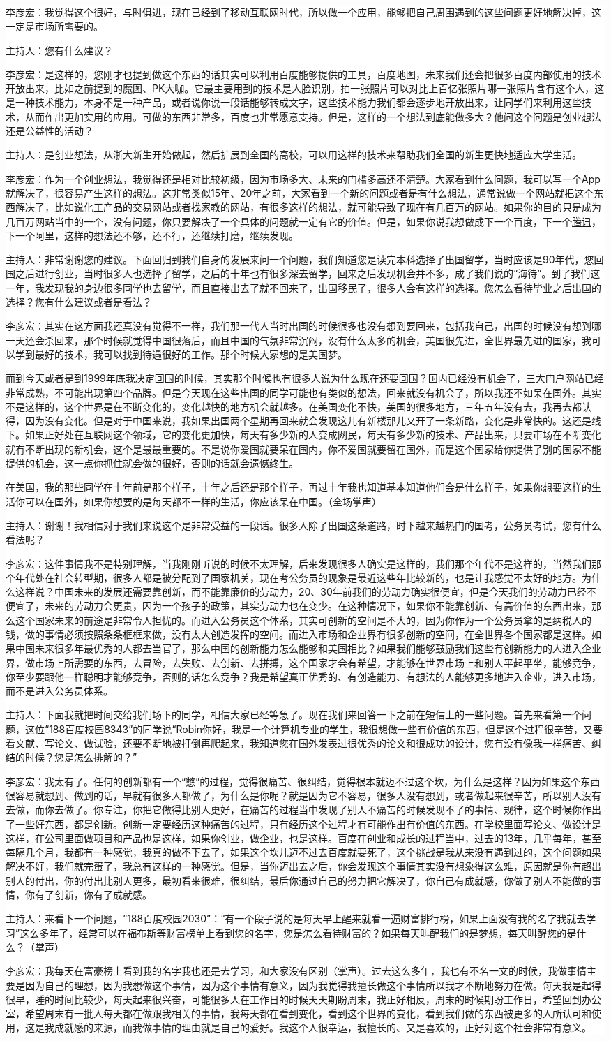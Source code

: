 李彦宏：我觉得这个很好，与时俱进，现在已经到了移动互联网时代，所以做一个应用，能够把自己周围遇到的这些问题更好地解决掉，这一定是市场所需要的。

主持人：您有什么建议？

李彦宏：是这样的，您刚才也提到做这个东西的话其实可以利用百度能够提供的工具，百度地图，未来我们还会把很多百度内部使用的技术开放出来，比如之前提到的魔图、PK大咖。它最主要用到的技术是人脸识别，拍一张照片可以对比上百亿张照片哪一张照片含有这个人，这是一种技术能力，本身不是一种产品，或者说你说一段话能够转成文字，这些技术能力我们都会逐步地开放出来，让同学们来利用这些技术，从而作出更加实用的应用。可做的东西非常多，百度也非常愿意支持。但是，这样的一个想法到底能做多大？他问这个问题是创业想法还是公益性的活动？

主持人：是创业想法，从浙大新生开始做起，然后扩展到全国的高校，可以用这样的技术来帮助我们全国的新生更快地适应大学生活。

李彦宏：作为一个创业想法，我觉得还是相对比较初级，因为市场多大、未来的门槛多高还不清楚。大家看到什么问题，我可以写一个App就解决了，很容易产生这样的想法。这非常类似15年、20年之前，大家看到一个新的问题或者是有什么想法，通常说做一个网站就把这个东西解决了，比如说化工产品的交易网站或者找家教的网站，有很多这样的想法，就可能导致了现在有几百万的网站。如果你的目的只是成为几百万网站当中的一个，没有问题，你只要解决了一个具体的问题就一定有它的价值。但是，如果你说我想做成下一个百度，下一个[腾讯](http://tech.163.com/company/tencent/)，下一个阿里，这样的想法还不够，还不行，还继续打磨，继续发现。

主持人：非常谢谢您的建议。下面回归到我们自身的发展来问一个问题，我们知道您是读完本科选择了出国留学，当时应该是90年代，您回国之后进行创业，当时很多人也选择了留学，之后的十年也有很多深去留学，回来之后发现机会并不多，成了我们说的“海待”。到了我们这一年，我发现我的身边很多同学也去留学，而且直接出去了就不回来了，出国移民了，很多人会有这样的选择。您怎么看待毕业之后出国的选择？您有什么建议或者是看法？

李彦宏：其实在这方面我还真没有觉得不一样，我们那一代人当时出国的时候很多也没有想到要回来，包括我自己，出国的时候没有想到哪一天还会杀回来，那个时候就觉得中国很落后，而且中国的气氛非常沉闷，没有什么太多的机会，美国很先进，全世界最先进的国家，我可以学到最好的技术，我可以找到待遇很好的工作。那个时候大家想的是美国梦。

而到今天或者是到1999年底我决定回国的时候，其实那个时候也有很多人说为什么现在还要回国？国内已经没有机会了，三大门户网站已经非常成熟，不可能出现第四个品牌。但是今天现在这些出国的同学可能也有类似的想法，回来就没有机会了，所以我还不如呆在国外。其实不是这样的，这个世界是在不断变化的，变化越快的地方机会就越多。在美国变化不快，美国的很多地方，三年五年没有去，我再去都认得，因为没有变化。但是对于中国来说，我如果出国两个星期再回来就会发现这儿有新楼那儿又开了一条新路，变化是非常快的。这还是线下。如果正好处在互联网这个领域，它的变化更加快，每天有多少新的人变成网民，每天有多少新的技术、产品出来，只要市场在不断变化就有不断出现的新机会，这个是最最重要的。不是说你爱国就要呆在国内，你不爱国就要留在国外，而是这个国家给你提供了别的国家不能提供的机会，这一点你抓住就会做的很好，否则的话就会遗憾终生。

在美国，我的那些同学在十年前是那个样子，十年之后还是那个样子，再过十年我也知道基本知道他们会是什么样子，如果你想要这样的生活你可以在国外，如果你想要的是每天都不一样的生活，你应该呆在中国。（全场掌声）

主持人：谢谢！我相信对于我们来说这个是非常受益的一段话。很多人除了出国这条道路，时下越来越热门的国考，公务员考试，您有什么看法呢？

李彦宏：这件事情我不是特别理解，当我刚刚听说的时候不太理解，后来发现很多人确实是这样的，我们那个年代不是这样的，当然我们那个年代处在社会转型期，很多人都是被分配到了国家机关，现在考公务员的现象是最近这些年比较新的，也是让我感觉不太好的地方。为什么这样说？中国未来的发展还需要靠创新，而不能靠廉价的劳动力，20、30年前我们的劳动力确实很便宜，但是今天我们的劳动力已经不便宜了，未来的劳动力会更贵，因为一个孩子的政策，其实劳动力也在变少。在这种情况下，如果你不能靠创新、有高价值的东西出来，那么这个国家未来的前途是非常令人担忧的。而进入公务员这个体系，其实可创新的空间是不大的，因为你作为一个公务员拿的是纳税人的钱，做的事情必须按照条条框框来做，没有太大创造发挥的空间。而进入市场和企业界有很多创新的空间，在全世界各个国家都是这样。如果中国未来很多年最优秀的人都去当官了，那么中国的创新能力怎么能够和美国相比？如果我们能够鼓励我们这些有创新能力的人进入企业界，做市场上所需要的东西，去冒险，去失败、去创新、去拼搏，这个国家才会有希望，才能够在世界市场上和别人平起平坐，能够竞争，你至少要跟他一样聪明才能够竞争，否则的话怎么竞争？我是希望真正优秀的、有创造能力、有想法的人能够更多地进入企业，进入市场，而不是进入公务员体系。

主持人：下面我就把时间交给我们场下的同学，相信大家已经等急了。现在我们来回答一下之前在短信上的一些问题。首先来看第一个问题，这位“188百度校园8343”的同学说“Robin你好，我是一个计算机专业的学生，我很想做一些有价值的东西，但是这个过程很辛苦，又要看文献、写论文、做试验，还要不断地被打倒再爬起来，我知道您在国外发表过很优秀的论文和很成功的设计，您有没有像我一样痛苦、纠结的时候？您是怎么排解的？”

李彦宏：我太有了。任何的创新都有一个“憋”的过程，觉得很痛苦、很纠结，觉得根本就迈不过这个坎，为什么是这样？因为如果这个东西很容易就想到、做到的话，早就有很多人都做了，为什么是你呢？就是因为它不容易，很多人没有想到，或者做起来很辛苦，所以别人没有去做，而你去做了。你专注，你把它做得比别人更好，在痛苦的过程当中发现了别人不痛苦的时候发现不了的事情、规律，这个时候你作出了一些好东西，都是创新。创新一定要经历这种痛苦的过程，只有经历这个过程才有可能作出有价值的东西。在学校里面写论文、做设计是这样，在公司里面做项目和产品也是这样，如果你创业，做企业，也是这样。百度在创业和成长的过程当中，过去的13年，几乎每年，甚至每隔几个月，我都有一种感觉，我真的做不下去了，如果这个坎儿迈不过去百度就要死了，这个挑战是我从来没有遇到过的，这个问题如果解决不好，我们就完蛋了，我总有这样的一种感觉。但是，当你迈出去之后，你会发现这个事情其实没有想象得这么难，原因就是你有超出别人的付出，你的付出比别人更多，最初看来很难，很纠结，最后你通过自己的努力把它解决了，你自己有成就感，你做了别人不能做的事情，你有了创新，你有了成就感。

主持人：来看下一个问题，“188百度校园2030”：“有一个段子说的是每天早上醒来就看一遍财富排行榜，如果上面没有我的名字我就去学习”这么多年了，经常可以在福布斯等财富榜单上看到您的名字，您是怎么看待财富的？如果每天叫醒我们的是梦想，每天叫醒您的是什么？（掌声）

李彦宏：我每天在富豪榜上看到我的名字我也还是去学习，和大家没有区别（掌声）。过去这么多年，我也有不名一文的时候，我做事情主要是因为自己的理想，因为我想做这个事情，因为这个事情有意义，因为我觉得我擅长做这个事情所以我才不断地努力在做。每天我是起得很早，睡的时间比较少，每天起来很兴奋，可能很多人在工作日的时候天天期盼周末，我正好相反，周末的时候期盼工作日，希望回到办公室，希望周末有一批人每天都在做跟我相关的事情，我每天都在看到变化，看到这个世界的变化，看到我们做的东西被更多的人所认可和使用，这是我成就感的来源，而我做事情的理由就是自己的爱好。我这个人很幸运，我擅长的、又是喜欢的，正好对这个社会非常有意义。
